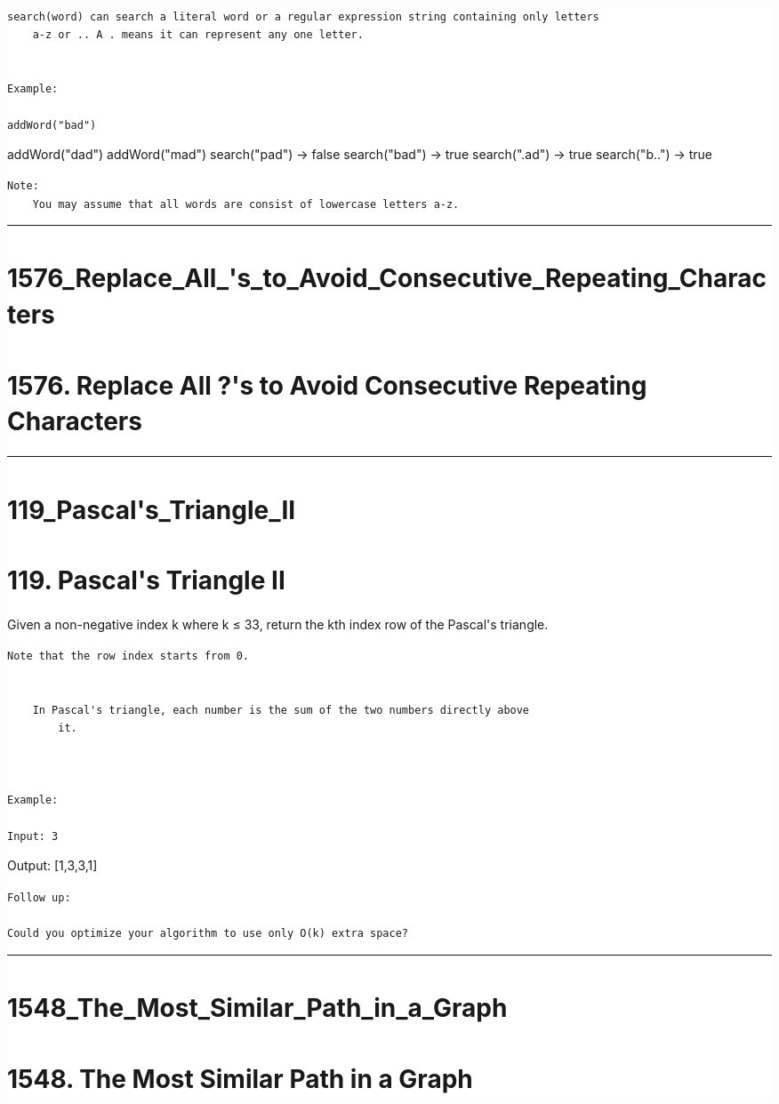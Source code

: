     search(word) can search a literal word or a regular expression string containing only letters
        a-z or .. A . means it can represent any one letter.
    

    Example:

    addWord("bad")
addWord("dad")
addWord("mad")
search("pad") -> false
search("bad") -> true
search(".ad") -> true
search("b..") -> true

    Note:
        You may assume that all words are consist of lowercase letters a-z.
-----------------

# 1576_Replace_All_'s_to_Avoid_Consecutive_Repeating_Characters
# 1576. Replace All ?'s to Avoid Consecutive Repeating Characters


-----------------

# 119_Pascal's_Triangle_II
# 119. Pascal's Triangle II

Given a non-negative index k where k ≤ 33, return the
        kth index row of the Pascal's triangle.

    Note that the row index starts from 0.

    
        In Pascal's triangle, each number is the sum of the two numbers directly above
            it.
        
    

    Example:

    Input: 3
Output: [1,3,3,1]

    Follow up:

    Could you optimize your algorithm to use only O(k) extra space?
-----------------

# 1548_The_Most_Similar_Path_in_a_Graph
# 1548. The Most Similar Path in a Graph
